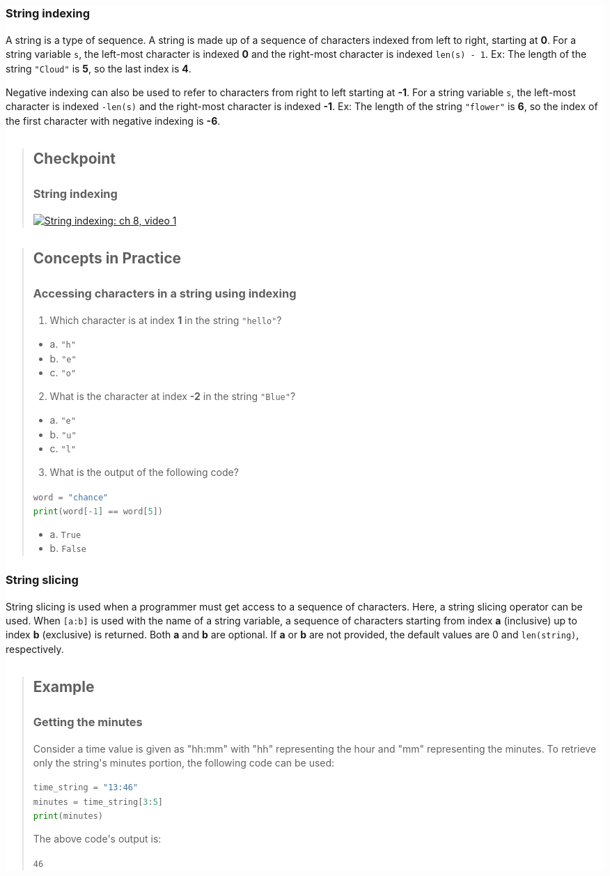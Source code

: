 ### String indexing
A string is a type of sequence. A string is made up of a sequence of characters indexed from left to right, starting at **0**. For a string variable `s`, the left-most character is indexed **0** and the right-most character is indexed `len(s) - 1`. Ex: The length of the string `"Cloud"` is **5**, so the last index is **4**.

Negative indexing can also be used to refer to characters from right to left starting at **-1**. For a string variable `s`, the left-most character is indexed `-len(s)` and the right-most character is indexed **-1**. Ex: The length of the string `"flower"` is **6**, so the index of the first character with negative indexing is **-6**.

> **Checkpoint**
> ---
> ### String indexing
> [![String indexing: ch 8, video 1](https://img.youtube.com/vi/2dfyDjXwUAE/0.jpg)](https://www.youtube.com/watch?v=2dfyDjXwUAE)

> **Concepts in Practice**
> ---
> ### Accessing characters in a string using indexing
> 1. Which character is at index **1** in the string `"hello"`?
>   - a. `"h"`
>   - b. `"e"`
>   - c. `"o"`
> 2. What is the character at index **-2** in the string `"Blue"`?
>   - a. `"e"`
>   - b. `"u"`
>   - c. `"l"`
> 3. What is the output of the following code?
> ```python
> word = "chance"
> print(word[-1] == word[5])
> ```
>   - a. `True`
>   - b. `False`

### String slicing
String slicing is used when a programmer must get access to a sequence of characters. Here, a string slicing operator can be used. When `[a:b]` is used with the name of a string variable, a sequence of characters starting from index **a** (inclusive) up to index **b** (exclusive) is returned. Both **a** and **b** are optional. If **a** or **b** are not provided, the default values are 0 and `len(string)`, respectively.

> **Example**
> ---
> ### Getting the minutes
> Consider a time value is given as "hh:mm" with "hh" representing the hour and "mm" representing the minutes. To retrieve only the string's minutes portion, the following code can be used:
> ```python
> time_string = "13:46"
> minutes = time_string[3:5]
> print(minutes)
> ```
> The above code's output is:
> ```
> 46
> ```
